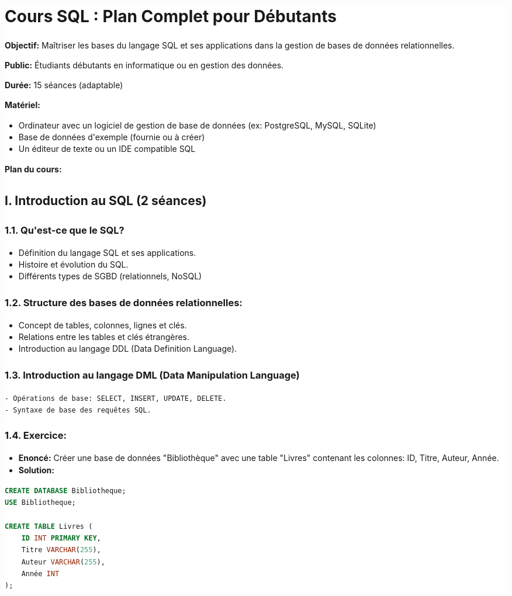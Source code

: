 # Cours SQL : Plan Complet pour Débutants

**Objectif:** Maîtriser les bases du langage SQL et ses applications dans la gestion de bases de données relationnelles.

**Public:** Étudiants débutants en informatique ou en gestion des données.

**Durée:** 15 séances (adaptable)

**Matériel:**

- Ordinateur avec un logiciel de gestion de base de données (ex: PostgreSQL, MySQL, SQLite)
- Base de données d'exemple (fournie ou à créer)
- Un éditeur de texte ou un IDE compatible SQL

**Plan du cours:**

## I. Introduction au SQL (2 séances)

### 1.1. Qu'est-ce que le SQL?
    
- Définition du langage SQL et ses applications.
- Histoire et évolution du SQL.
- Différents types de SGBD (relationnels, NoSQL)
    
### 1.2. Structure des bases de données relationnelles:
    
- Concept de tables, colonnes, lignes et clés.
- Relations entre les tables et clés étrangères.
- Introduction au langage DDL (Data Definition Language).
    
### 1.3. Introduction au langage DML (Data Manipulation Language)
    
    - Opérations de base: SELECT, INSERT, UPDATE, DELETE.
    - Syntaxe de base des requêtes SQL.
    

### 1.4. Exercice:

- **Enoncé:** Créer une base de données "Bibliothèque" avec une table "Livres" contenant les colonnes: ID, Titre, Auteur, Année.
- **Solution:**

```sql
CREATE DATABASE Bibliotheque; 
USE Bibliotheque;

CREATE TABLE Livres ( 
	ID INT PRIMARY KEY, 
	Titre VARCHAR(255), 
	Auteur VARCHAR(255),
	Année INT
);

```
    